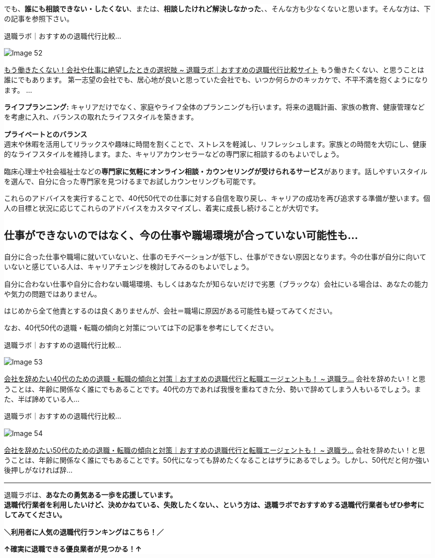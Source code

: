 でも、**誰にも相談できない・したくない**、または、**相談したけれど解決しなかった**、、そんな方も少なくないと思います。そんな方は、下の記事を参照下さい。

退職ラボ｜おすすめの退職代行比較…

![Image 52](https://interactiveweek.com/wp-content/uploads/2023/07/%E9%80%80%E8%81%B7%E4%BB%A3%E8%A1%8C-2.jpg)

[もう働きたくない！会社や仕事に絶望したときの選択肢 ~ 退職ラボ｜おすすめの退職代行比較サイト](https://interactiveweek.com/lp/taisyokudaikou-zetsubou/) もう働きたくない、と思うことは誰にでもあります。 第一志望の会社でも、居心地が良いと思っていた会社でも、いつか何らかのキッカケで、不平不満を抱くようになります。 …

**ライフプランニング:** キャリアだけでなく、家庭やライフ全体のプランニングも行います。将来の退職計画、家族の教育、健康管理などを考慮に入れ、バランスの取れたライフスタイルを築きます。

**プライベートとのバランス**  
週末や休暇を活用してリラックスや趣味に時間を割くことで、ストレスを軽減し、リフレッシュします。家族との時間を大切にし、健康的なライフスタイルを維持します。また、キャリアカウンセラーなどの専門家に相談するのもよいでしょう。

臨床心理士や社会福祉士などの**専門家に気軽にオンライン相談・カウンセリングが受けられるサービス**があります。話しやすいスタイルを選んで、自分に合った専門家を見つけるまでお試しカウンセリングも可能です。

これらのアドバイスを実行することで、40代50代での仕事に対する自信を取り戻し、キャリアの成功を再び追求する準備が整います。個人の目標と状況に応じてこれらのアドバイスをカスタマイズし、着実に成長し続けることが大切です。

仕事ができないのではなく、今の仕事や職場環境が合っていない可能性も…
----------------------------------

自分に合った仕事や職場に就いていないと、仕事のモチベーションが低下し、仕事ができない原因となります。今の仕事が自分に向いていないと感じている人は、キャリアチェンジを検討してみるのもよいでしょう。

自分に合わない仕事や自分に合わない職場環境、もしくはあなたが知らないだけで劣悪（ブラックな）会社にいる場合は、あなたの能力や気力の問題ではありません。

はじめから全て他責とするのは良くありませんが、会社＝職場に原因がある可能性も疑ってみてください。

なお、40代50代の退職・転職の傾向と対策については下の記事を参考にしてください。

退職ラボ｜おすすめの退職代行比較…

![Image 53](https://interactiveweek.com/wp-content/uploads/2023/07/%E9%80%80%E8%81%B7%E4%BB%A3%E8%A1%8C-2-1.jpg)

[会社を辞めたい40代のための退職・転職の傾向と対策｜おすすめの退職代行と転職エージェントも！ ~ 退職ラ…](https://interactiveweek.com/taisyokudaikou-40s/) 会社を辞めたい！と思うことは、年齢に関係なく誰にでもあることです。40代の方であれば我慢を重ねてきた分、勢いで辞めてしまう人もいるでしょう。また、半ば諦めている人…

退職ラボ｜おすすめの退職代行比較…

![Image 54](https://interactiveweek.com/wp-content/uploads/2023/07/%E9%80%80%E8%81%B7%E4%BB%A3%E8%A1%8C-3.jpg)

[会社を辞めたい50代のための退職・転職の傾向と対策｜おすすめの退職代行と転職エージェントも！ ~ 退職ラ…](https://interactiveweek.com/taisyokudaikou-50s/) 会社を辞めたい！と思うことは、年齢に関係なく誰にでもあることです。50代になっても辞めたくなることはザラにあるでしょう。しかし、50代だと何か強い後押しがなければ辞…

* * *

退職ラボは、**あなたの勇気ある一歩を応援しています。**  
**退職代行業者を利用したいけど、決めかねている、失敗したくない、、という方は、退職ラボでおすすめする退職代行業者もぜひ参考にしてみてください。**

**＼利用者に人気の退職代行ランキングはこちら！／**

**↑確実に退職できる優良業者が見つかる！↑**
